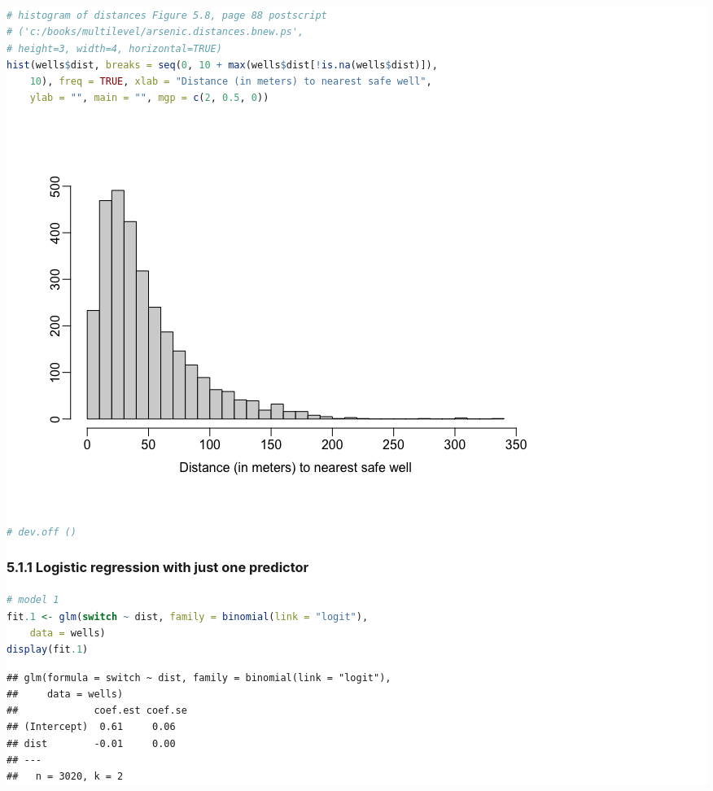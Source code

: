 ``` r
# histogram of distances Figure 5.8, page 88 postscript
# ('c:/books/multilevel/arsenic.distances.bnew.ps',
# height=3, width=4, horizontal=TRUE)
hist(wells$dist, breaks = seq(0, 10 + max(wells$dist[!is.na(wells$dist)]),
    10), freq = TRUE, xlab = "Distance (in meters) to nearest safe well",
    ylab = "", main = "", mgp = c(2, 0.5, 0))
```

![](MLMLab1_files/figure-gfm/wells%20data-1.png)

``` r
# dev.off ()
```

### 5.1.1 Logistic regression with just one predictor

``` r
# model 1
fit.1 <- glm(switch ~ dist, family = binomial(link = "logit"),
    data = wells)
display(fit.1)
```

    ## glm(formula = switch ~ dist, family = binomial(link = "logit"), 
    ##     data = wells)
    ##             coef.est coef.se
    ## (Intercept)  0.61     0.06  
    ## dist        -0.01     0.00  
    ## ---
    ##   n = 3020, k = 2